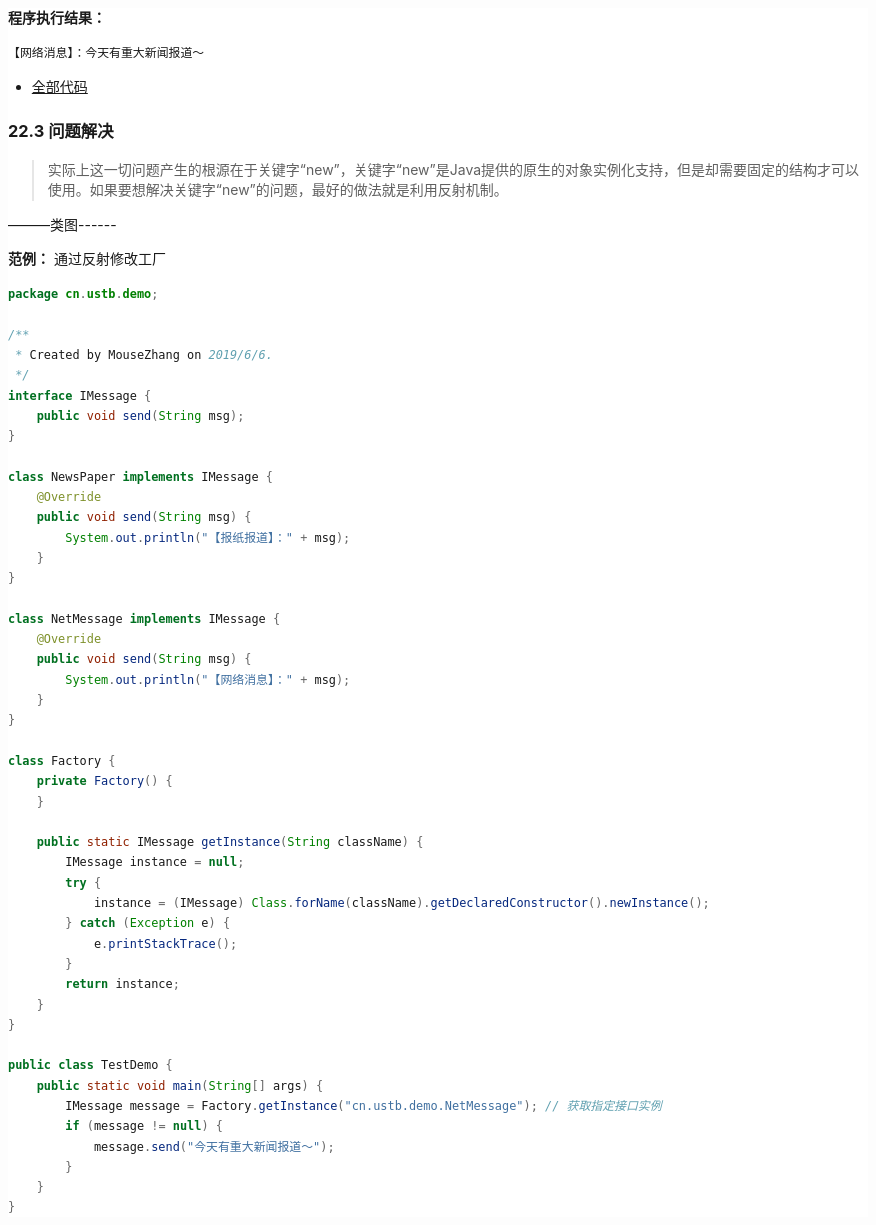**程序执行结果：**

```
【网络消息】：今天有重大新闻报道～
```

- [全部代码](https://github.com/MouseZhang/Java-Code-Notebook/blob/master/反射与工厂设计模式/问题来源/TestDemo.java)

### 22.3 问题解决

> 实际上这一切问题产生的根源在于关键字“new”，关键字“new”是Java提供的原生的对象实例化支持，但是却需要固定的结构才可以使用。如果要想解决关键字“new”的问题，最好的做法就是利用反射机制。

———类图------

**范例：** 通过反射修改工厂

```java
package cn.ustb.demo;

/**
 * Created by MouseZhang on 2019/6/6.
 */
interface IMessage {
    public void send(String msg);
}

class NewsPaper implements IMessage {
    @Override
    public void send(String msg) {
        System.out.println("【报纸报道】：" + msg);
    }
}

class NetMessage implements IMessage {
    @Override
    public void send(String msg) {
        System.out.println("【网络消息】：" + msg);
    }
}

class Factory {
    private Factory() {
    }

    public static IMessage getInstance(String className) {
        IMessage instance = null;
        try {
            instance = (IMessage) Class.forName(className).getDeclaredConstructor().newInstance();
        } catch (Exception e) {
            e.printStackTrace();
        }
        return instance;
    }
}

public class TestDemo {
    public static void main(String[] args) {
        IMessage message = Factory.getInstance("cn.ustb.demo.NetMessage"); // 获取指定接口实例
        if (message != null) {
            message.send("今天有重大新闻报道～");
        }
    }
}
```
